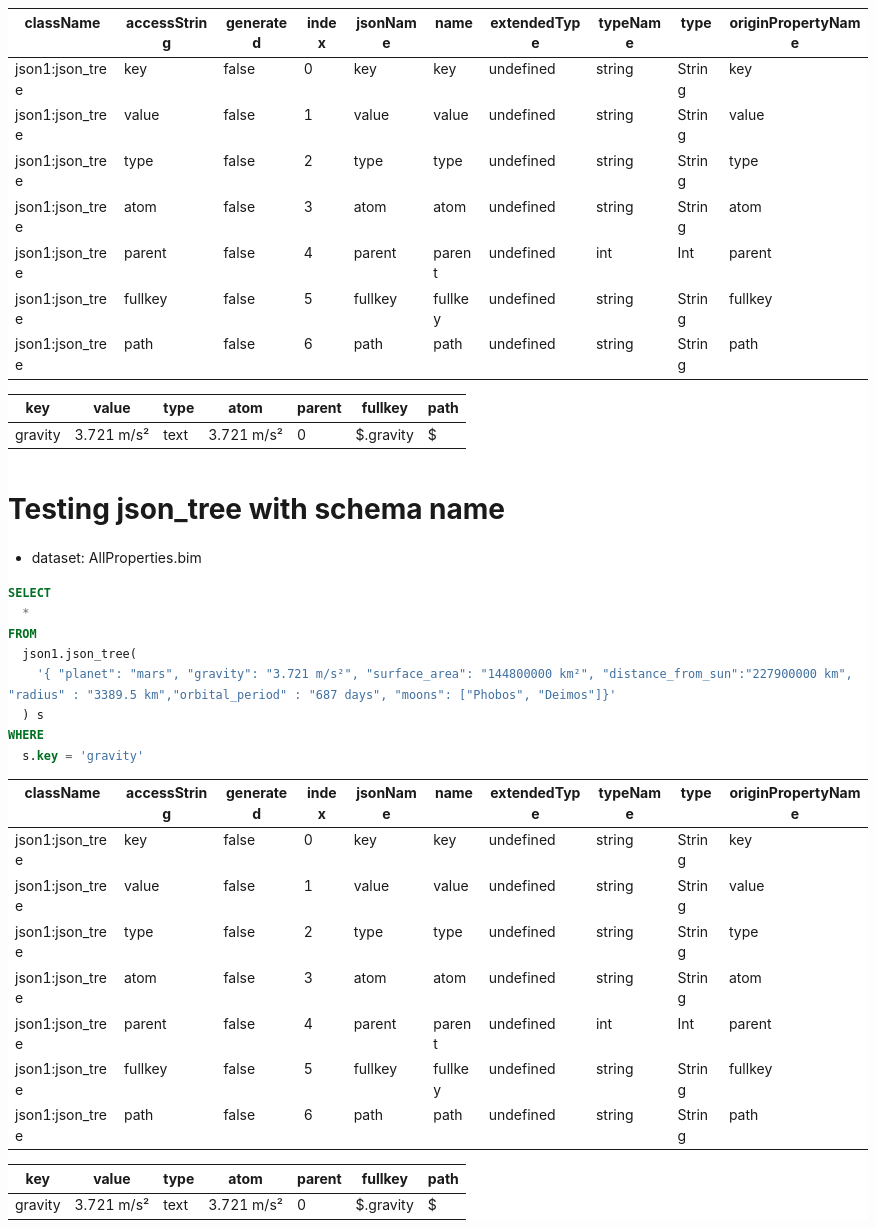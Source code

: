 | className       | accessString | generated | index | jsonName | name    | extendedType | typeName | type   | originPropertyName |
| --------------- | ------------ | --------- | ----- | -------- | ------- | ------------ | -------- | ------ | ------------------ |
| json1:json_tree | key          | false     | 0     | key      | key     | undefined    | string   | String | key                |
| json1:json_tree | value        | false     | 1     | value    | value   | undefined    | string   | String | value              |
| json1:json_tree | type         | false     | 2     | type     | type    | undefined    | string   | String | type               |
| json1:json_tree | atom         | false     | 3     | atom     | atom    | undefined    | string   | String | atom               |
| json1:json_tree | parent       | false     | 4     | parent   | parent  | undefined    | int      | Int    | parent             |
| json1:json_tree | fullkey      | false     | 5     | fullkey  | fullkey | undefined    | string   | String | fullkey            |
| json1:json_tree | path         | false     | 6     | path     | path    | undefined    | string   | String | path               |

| key     | value      | type | atom       | parent | fullkey   | path |
| ------- | ---------- | ---- | ---------- | ------ | --------- | ---- |
| gravity | 3.721 m/s² | text | 3.721 m/s² | 0      | $.gravity | $    |

# Testing json_tree with schema name

- dataset: AllProperties.bim

```sql
SELECT
  *
FROM
  json1.json_tree(
    '{ "planet": "mars", "gravity": "3.721 m/s²", "surface_area": "144800000 km²", "distance_from_sun":"227900000 km", "radius" : "3389.5 km","orbital_period" : "687 days", "moons": ["Phobos", "Deimos"]}'
  ) s
WHERE
  s.key = 'gravity'
```

| className       | accessString | generated | index | jsonName | name    | extendedType | typeName | type   | originPropertyName |
| --------------- | ------------ | --------- | ----- | -------- | ------- | ------------ | -------- | ------ | ------------------ |
| json1:json_tree | key          | false     | 0     | key      | key     | undefined    | string   | String | key                |
| json1:json_tree | value        | false     | 1     | value    | value   | undefined    | string   | String | value              |
| json1:json_tree | type         | false     | 2     | type     | type    | undefined    | string   | String | type               |
| json1:json_tree | atom         | false     | 3     | atom     | atom    | undefined    | string   | String | atom               |
| json1:json_tree | parent       | false     | 4     | parent   | parent  | undefined    | int      | Int    | parent             |
| json1:json_tree | fullkey      | false     | 5     | fullkey  | fullkey | undefined    | string   | String | fullkey            |
| json1:json_tree | path         | false     | 6     | path     | path    | undefined    | string   | String | path               |

| key     | value      | type | atom       | parent | fullkey   | path |
| ------- | ---------- | ---- | ---------- | ------ | --------- | ---- |
| gravity | 3.721 m/s² | text | 3.721 m/s² | 0      | $.gravity | $    |

